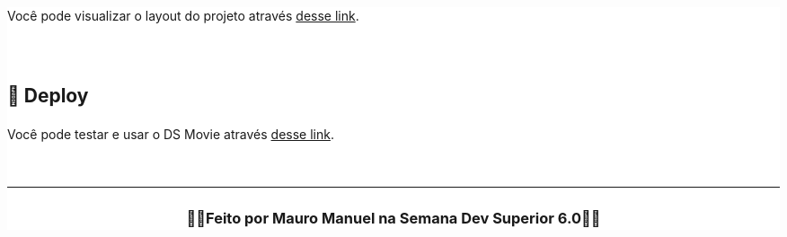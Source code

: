 Você pode visualizar o layout do projeto através [desse link](https://www.figma.com/file/hpQuzpGHq2MmrI87xnfMoT/DSMovie1?node-id=0%3A1).

<br>

## 🚀 Deploy 

Você pode testar e usar o DS Movie através [desse link](https://maurodev-dsmovie.netlify.app/).

<br>

---

<div align="center">
<h3>
👨‍💻Feito por Mauro Manuel na Semana Dev Superior 6.0👨‍💻
</h3>
</div>

